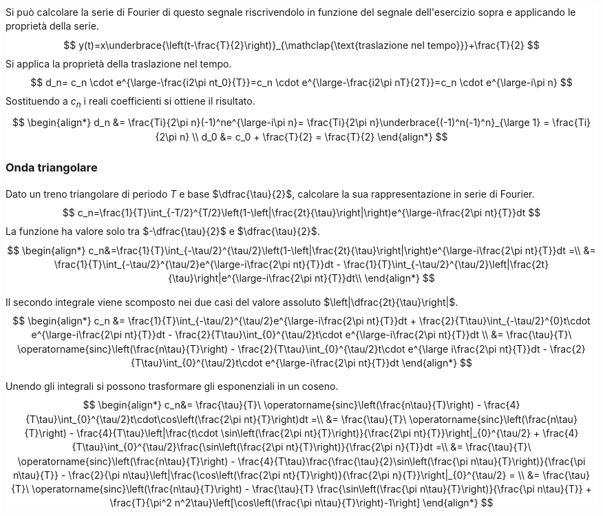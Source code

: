 Si può calcolare la serie di Fourier di questo segnale riscrivendolo in funzione del segnale dell'esercizio sopra e applicando le proprietà della serie.
$$
y(t)=x\underbrace{\left(t-\frac{T}{2}\right)}_{\mathclap{\text{traslazione nel tempo}}}+\frac{T}{2}
$$
Si applica la proprietà della traslazione nel tempo.
$$
d_n= c_n \cdot e^{\large-\frac{i2\pi nt_0}{T}}=c_n \cdot e^{\large-\frac{i2\pi nT}{2T}}=c_n \cdot e^{\large-i\pi n}
$$
Sostituendo a $c_n$ i reali coefficienti si ottiene il risultato.
$$
\begin{align*}
d_n &= \frac{Ti}{2\pi n}(-1)^ne^{\large-i\pi n}= \frac{Ti}{2\pi n}\underbrace{(-1)^n(-1)^n}_{\large 1} = \frac{Ti}{2\pi n} \\
d_0 &= c_0 + \frac{T}{2} = \frac{T}{2}
\end{align*}
$$
### Onda triangolare
Dato un treno triangolare di periodo $T$ e base $\dfrac{\tau}{2}$, calcolare la sua rappresentazione in serie di Fourier.
$$
c_n=\frac{1}{T}\int_{-T/2}^{T/2}\left(1-\left|\frac{2t}{\tau}\right|\right)e^{\large-i\frac{2\pi nt}{T}}dt
$$
La funzione ha valore solo tra $-\dfrac{\tau}{2}$ e $\dfrac{\tau}{2}$.
$$
\begin{align*}
c_n&=\frac{1}{T}\int_{-\tau/2}^{\tau/2}\left(1-\left|\frac{2t}{\tau}\right|\right)e^{\large-i\frac{2\pi nt}{T}}dt =\\
&= \frac{1}{T}\int_{-\tau/2}^{\tau/2}e^{\large-i\frac{2\pi nt}{T}}dt - \frac{1}{T}\int_{-\tau/2}^{\tau/2}\left|\frac{2t}{\tau}\right|e^{\large-i\frac{2\pi nt}{T}}dt\\
\end{align*}
$$

Il secondo integrale viene scomposto nei due casi del valore assoluto $\left|\dfrac{2t}{\tau}\right|$.
$$
\begin{align*}
c_n &= \frac{1}{T}\int_{-\tau/2}^{\tau/2}e^{\large-i\frac{2\pi nt}{T}}dt + \frac{2}{T\tau}\int_{-\tau/2}^{0}t\cdot e^{\large-i\frac{2\pi nt}{T}}dt - \frac{2}{T\tau}\int_{0}^{\tau/2}t\cdot e^{\large-i\frac{2\pi nt}{T}}dt \\
&= \frac{\tau}{T}\ \operatorname{sinc}\left(\frac{n\tau}{T}\right) - \frac{2}{T\tau}\int_{0}^{\tau/2}t\cdot e^{\large i\frac{2\pi nt}{T}}dt - \frac{2}{T\tau}\int_{0}^{\tau/2}t\cdot e^{\large-i\frac{2\pi nt}{T}}dt
\end{align*}
$$

Unendo gli integrali si possono trasformare gli esponenziali in un coseno.
$$
\begin{align*}
c_n&= \frac{\tau}{T}\ \operatorname{sinc}\left(\frac{n\tau}{T}\right) - \frac{4}{T\tau}\int_{0}^{\tau/2}t\cdot\cos\left(\frac{2\pi nt}{T}\right)dt =\\
&= \frac{\tau}{T}\ \operatorname{sinc}\left(\frac{n\tau}{T}\right) - \frac{4}{T\tau}\left|\frac{t\cdot \sin\left(\frac{2\pi nt}{T}\right)}{\frac{2\pi nt}{T}}\right|_{0}^{\tau/2} + \frac{4}{T\tau}\int_{0}^{\tau/2}\frac{\sin\left(\frac{2\pi nt}{T}\right)}{\frac{2\pi n}{T}}dt =\\
&= \frac{\tau}{T}\ \operatorname{sinc}\left(\frac{n\tau}{T}\right) - \frac{4}{T\tau}\frac{\frac{\tau}{2}\sin\left(\frac{\pi n\tau}{T}\right)}{\frac{\pi n\tau}{T}} - \frac{2}{\pi n\tau}\left|\frac{\cos\left(\frac{2\pi nt}{T}\right)}{\frac{2\pi n}{T}}\right|_{0}^{\tau/2} = \\
&= \frac{\tau}{T}\ \operatorname{sinc}\left(\frac{n\tau}{T}\right) - \frac{\tau}{T}  \frac{\sin\left(\frac{\pi n\tau}{T}\right)}{\frac{\pi n\tau}{T}} + \frac{T}{\pi^2 n^2\tau}\left[\cos\left(\frac{\pi n\tau}{T}\right)-1\right]
\end{align*}
$$